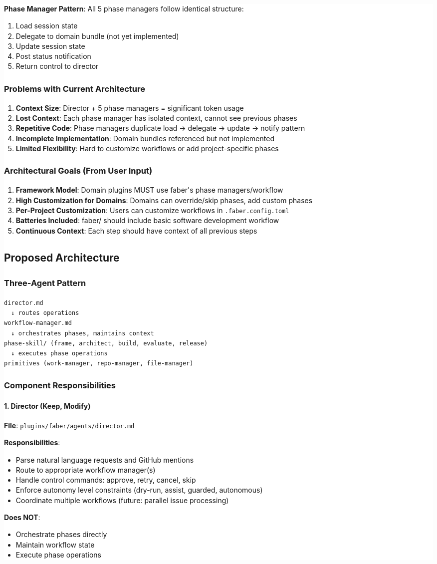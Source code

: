 **Phase Manager Pattern**: All 5 phase managers follow identical structure:
1. Load session state
2. Delegate to domain bundle (not yet implemented)
3. Update session state
4. Post status notification
5. Return control to director

### Problems with Current Architecture

1. **Context Size**: Director + 5 phase managers = significant token usage
2. **Lost Context**: Each phase manager has isolated context, cannot see previous phases
3. **Repetitive Code**: Phase managers duplicate load → delegate → update → notify pattern
4. **Incomplete Implementation**: Domain bundles referenced but not implemented
5. **Limited Flexibility**: Hard to customize workflows or add project-specific phases

### Architectural Goals (From User Input)

1. **Framework Model**: Domain plugins MUST use faber's phase managers/workflow
2. **High Customization for Domains**: Domains can override/skip phases, add custom phases
3. **Per-Project Customization**: Users can customize workflows in `.faber.config.toml`
4. **Batteries Included**: faber/ should include basic software development workflow
5. **Continuous Context**: Each step should have context of all previous steps

## Proposed Architecture

### Three-Agent Pattern

```
director.md
  ↓ routes operations
workflow-manager.md
  ↓ orchestrates phases, maintains context
phase-skill/ (frame, architect, build, evaluate, release)
  ↓ executes phase operations
primitives (work-manager, repo-manager, file-manager)
```

### Component Responsibilities

#### 1. Director (Keep, Modify)

**File**: `plugins/faber/agents/director.md`

**Responsibilities**:
- Parse natural language requests and GitHub mentions
- Route to appropriate workflow manager(s)
- Handle control commands: approve, retry, cancel, skip
- Enforce autonomy level constraints (dry-run, assist, guarded, autonomous)
- Coordinate multiple workflows (future: parallel issue processing)

**Does NOT**:
- Orchestrate phases directly
- Maintain workflow state
- Execute phase operations
